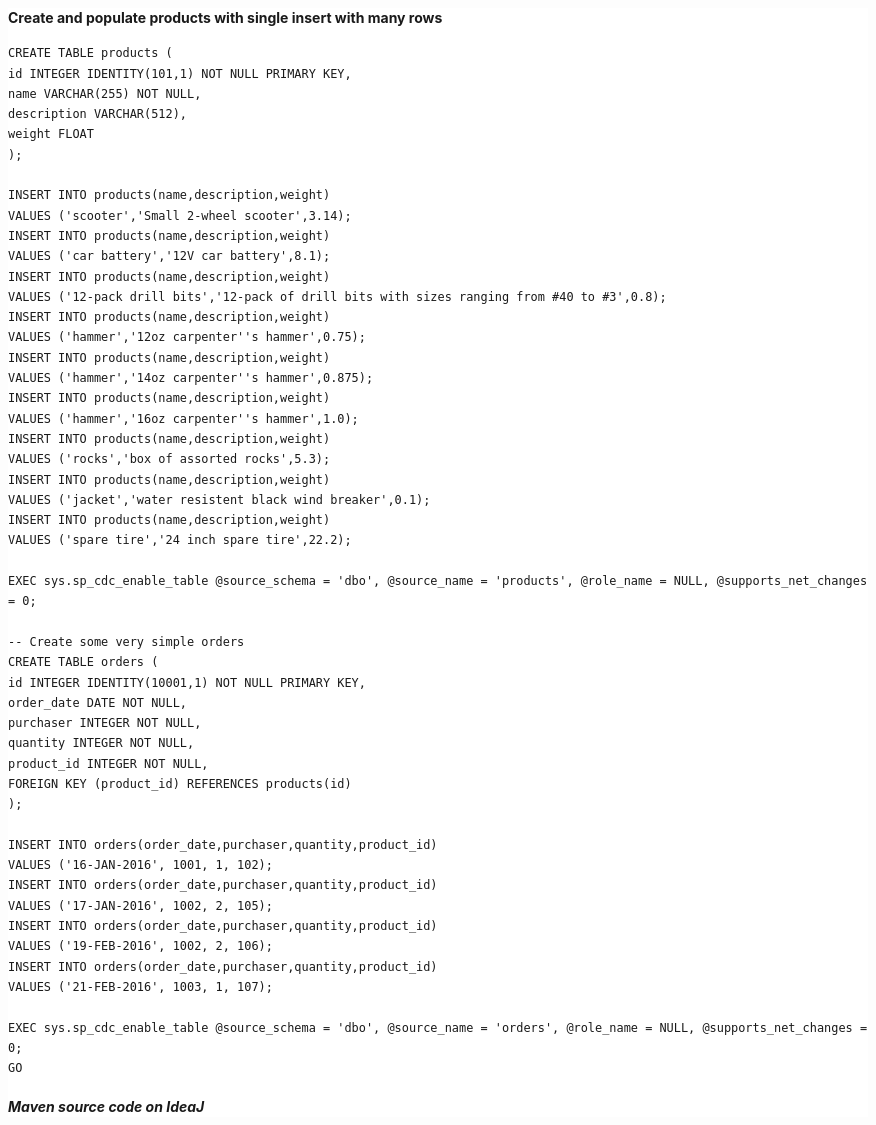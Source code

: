 **Create and populate products with single insert with many rows**

```
CREATE TABLE products (
id INTEGER IDENTITY(101,1) NOT NULL PRIMARY KEY,
name VARCHAR(255) NOT NULL,
description VARCHAR(512),
weight FLOAT
);

INSERT INTO products(name,description,weight)
VALUES ('scooter','Small 2-wheel scooter',3.14);
INSERT INTO products(name,description,weight)
VALUES ('car battery','12V car battery',8.1);
INSERT INTO products(name,description,weight)
VALUES ('12-pack drill bits','12-pack of drill bits with sizes ranging from #40 to #3',0.8);
INSERT INTO products(name,description,weight)
VALUES ('hammer','12oz carpenter''s hammer',0.75);
INSERT INTO products(name,description,weight)
VALUES ('hammer','14oz carpenter''s hammer',0.875);
INSERT INTO products(name,description,weight)
VALUES ('hammer','16oz carpenter''s hammer',1.0);
INSERT INTO products(name,description,weight)
VALUES ('rocks','box of assorted rocks',5.3);
INSERT INTO products(name,description,weight)
VALUES ('jacket','water resistent black wind breaker',0.1);
INSERT INTO products(name,description,weight)
VALUES ('spare tire','24 inch spare tire',22.2);

EXEC sys.sp_cdc_enable_table @source_schema = 'dbo', @source_name = 'products', @role_name = NULL, @supports_net_changes = 0;

-- Create some very simple orders
CREATE TABLE orders (
id INTEGER IDENTITY(10001,1) NOT NULL PRIMARY KEY,
order_date DATE NOT NULL,
purchaser INTEGER NOT NULL,
quantity INTEGER NOT NULL,
product_id INTEGER NOT NULL,
FOREIGN KEY (product_id) REFERENCES products(id)
);

INSERT INTO orders(order_date,purchaser,quantity,product_id)
VALUES ('16-JAN-2016', 1001, 1, 102);
INSERT INTO orders(order_date,purchaser,quantity,product_id)
VALUES ('17-JAN-2016', 1002, 2, 105);
INSERT INTO orders(order_date,purchaser,quantity,product_id)
VALUES ('19-FEB-2016', 1002, 2, 106);
INSERT INTO orders(order_date,purchaser,quantity,product_id)
VALUES ('21-FEB-2016', 1003, 1, 107);

EXEC sys.sp_cdc_enable_table @source_schema = 'dbo', @source_name = 'orders', @role_name = NULL, @supports_net_changes = 0;
GO
```
##### Maven source code on IdeaJ
